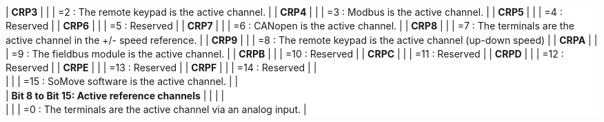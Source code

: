 | **CRP3** |                                                                       |              | \=2 : The remote keypad is the active channel.                                                                                                                                                                                                             |
| **CRP4** |                                                                       |              | \=3 : Modbus is the active channel.                                                                                                                                                                                                                        |
| **CRP5** |                                                                       |              | \=4 : Reserved                                                                                                                                                                                                                                             |
| **CRP6** |                                                                       |              | \=5 : Reserved                                                                                                                                                                                                                                             |
| **CRP7** |                                                                       |              | \=6 : CANopen is the active channel.                                                                                                                                                                                                                       |
| **CRP8** |                                                                       |              | \=7 : The terminals are the active channel in the +/- speed reference.                                                                                                                                                                                     |
| **CRP9** |                                                                       |              | \=8 : The remote keypad is the active channel (up-down speed)                                                                                                                                                                                              |
| **CRPA** |                                                                       |              | \=9 : The fieldbus module is the active channel.                                                                                                                                                                                                           |
| **CRPB** |                                                                       |              | \=10 : Reserved                                                                                                                                                                                                                                            |
| **CRPC** |                                                                       |              | \=11 : Reserved                                                                                                                                                                                                                                            |
| **CRPD** |                                                                       |              | \=12 : Reserved                                                                                                                                                                                                                                            |
| **CRPE** |                                                                       |              | \=13 : Reserved                                                                                                                                                                                                                                            |
| **CRPF** |                                                                       |              | \=14 : Reserved                                                                                                                                                                                                                                            |
| **<br>** |                                                                       |              | \=15 : SoMove software is the active channel.                                                                                                                                                                                                              |
| **<br>** | **Bit 8 to Bit 15: Active reference channels**                        |              |                                                                                                                                                                                                                                                            |
| **<br>** |                                                                       |              | \=0 : The terminals are the active channel via an analog input.                                                                                                                                                                                            |